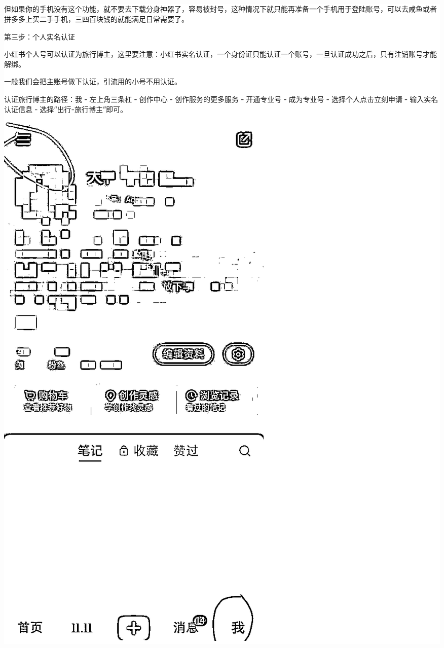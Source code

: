 但如果你的手机没有这个功能，就不要去下载分身神器了，容易被封号，这种情况下就只能再准备一个手机用于登陆账号，可以去咸鱼或者拼多多上买二手手机，三四百块钱的就能满足日常需要了。

第三步：个人实名认证

小红书个人号可以认证为旅行博主，这里要注意：小红书实名认证，一个身份证只能认证一个账号，一旦认证成功之后，只有注销账号才能解绑。

一般我们会把主账号做下认证，引流用的小号不用认证。

认证旅行博主的路径：我 - 左上角三条杠 - 创作中心 - 创作服务的更多服务 - 开通专业号 - 成为专业号 - 选择个人点击立刻申请 - 输入实名认证信息 - 选择“出行-旅行博主”即可。

![](img/e8bf4376b6078f05c8a296087d4b6551.png)
